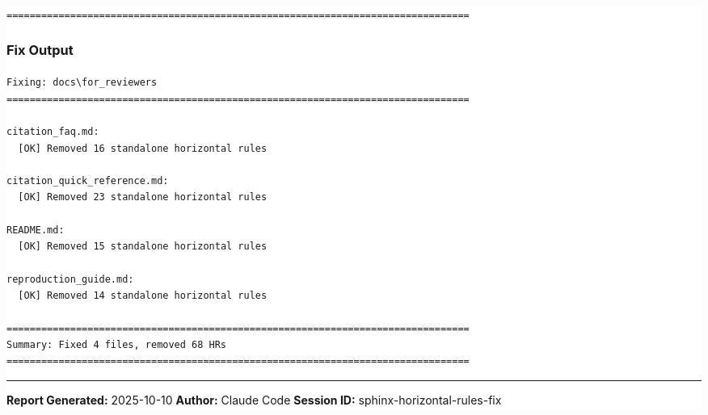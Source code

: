 ```
================================================================================
```

### Fix Output
```
Fixing: docs\for_reviewers
================================================================================

citation_faq.md:
  [OK] Removed 16 standalone horizontal rules

citation_quick_reference.md:
  [OK] Removed 23 standalone horizontal rules

README.md:
  [OK] Removed 15 standalone horizontal rules

reproduction_guide.md:
  [OK] Removed 14 standalone horizontal rules

================================================================================
Summary: Fixed 4 files, removed 68 HRs
================================================================================
```

---

**Report Generated:** 2025-10-10
**Author:** Claude Code
**Session ID:** sphinx-horizontal-rules-fix
